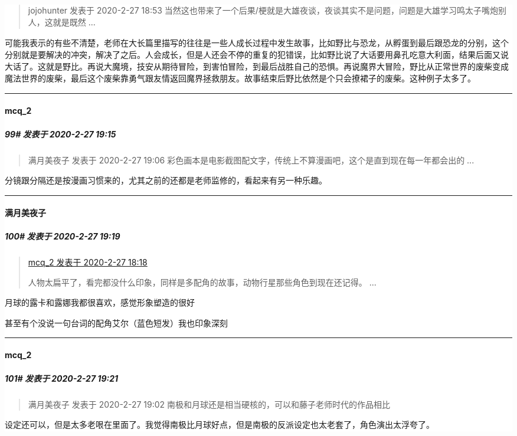 

<blockquote>jojohunter 发表于 2020-2-27 18:53
当然这也带来了一个后果/梗就是大雄夜谈，夜谈其实不是问题，问题是大雄学习鸣太子嘴炮别人，这就是既然 ...</blockquote>
可能我表示的有些不清楚，老师在大长篇里描写的往往是一些人成长过程中发生故事，比如野比与恐龙，从孵蛋到最后跟恐龙的分别，这个分别就是要解决的冲突，解决了之后。人会成长，但是人还会不停的重复的犯错误，比如野比说了大话要用鼻孔吃意大利面，结果后面又说大话了。这就是野比。再说大魔境，技安从期待冒险，到害怕冒险，到最后战胜自己的恐惧。再说魔界大冒险，野比从正常世界的废柴变成魔法世界的废柴，最后这个废柴靠勇气跟友情返回魔界拯救朋友。故事结束后野比依然是个只会撩裙子的废柴。这种例子太多了。







*****

####  mcq_2  
##### 99#       发表于 2020-2-27 19:15



<blockquote>满月美夜子 发表于 2020-2-27 19:06
彩色画本是电影截图配文字，传统上不算漫画吧，这个是直到现在每一年都会出的 ...</blockquote>
分镜跟分隔还是按漫画习惯来的，尤其之前的还都是老师监修的，看起来有另一种乐趣。







*****

####  满月美夜子  
##### 100#       发表于 2020-2-27 19:19



<blockquote><a href="httphttps://bbs.saraba1st.com/2b/forum.php?mod=redirect&amp;goto=findpost&amp;pid=46546838&amp;ptid=1915682" target="_blank">mcq_2 发表于 2020-2-27 18:18</a>

人物太扁平了，看完都没什么印象，同样是多配角的故事，动物行星那些角色到现在还记得。 ...</blockquote>
月球的露卡和露娜我都很喜欢，感觉形象塑造的很好

甚至有个没说一句台词的配角艾尔（蓝色短发）我也印象深刻







*****

####  mcq_2  
##### 101#       发表于 2020-2-27 19:21



<blockquote>满月美夜子 发表于 2020-2-27 19:02
南极和月球还是相当硬核的，可以和藤子老师时代的作品相比</blockquote>
设定还可以，但是太多老哏在里面了。我觉得南极比月球好点，但是南极的反派设定也太老套了，角色演出太浮夸了。




